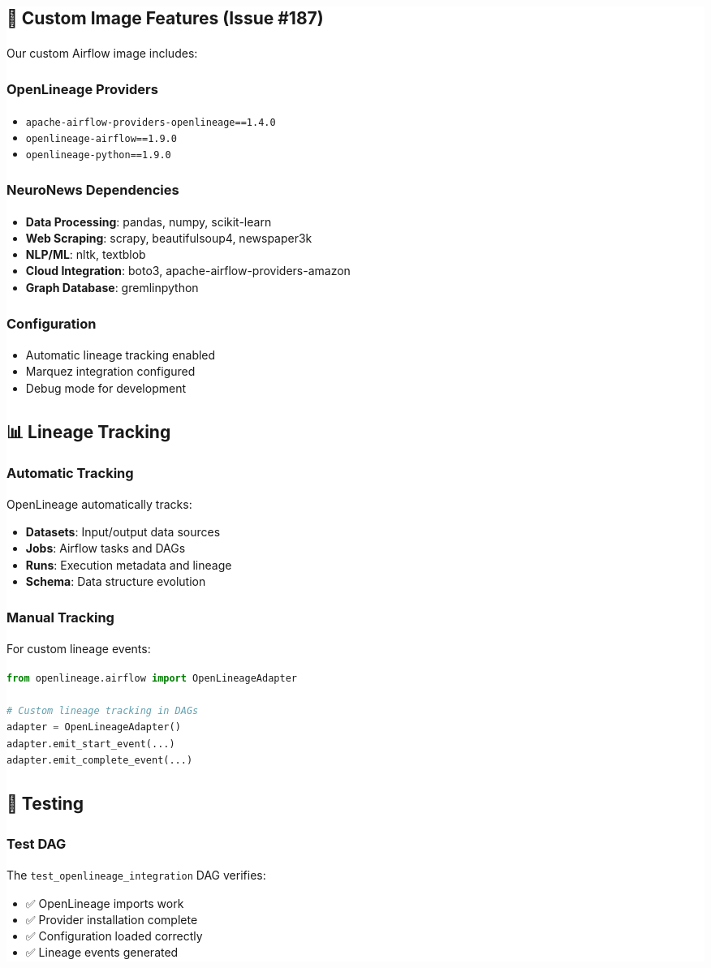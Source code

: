 ## 🔧 Custom Image Features (Issue #187)

Our custom Airflow image includes:

### OpenLineage Providers
- `apache-airflow-providers-openlineage==1.4.0`
- `openlineage-airflow==1.9.0`
- `openlineage-python==1.9.0`

### NeuroNews Dependencies
- **Data Processing**: pandas, numpy, scikit-learn
- **Web Scraping**: scrapy, beautifulsoup4, newspaper3k
- **NLP/ML**: nltk, textblob
- **Cloud Integration**: boto3, apache-airflow-providers-amazon
- **Graph Database**: gremlinpython

### Configuration
- Automatic lineage tracking enabled
- Marquez integration configured
- Debug mode for development

## 📊 Lineage Tracking

### Automatic Tracking
OpenLineage automatically tracks:
- **Datasets**: Input/output data sources
- **Jobs**: Airflow tasks and DAGs
- **Runs**: Execution metadata and lineage
- **Schema**: Data structure evolution

### Manual Tracking
For custom lineage events:
```python
from openlineage.airflow import OpenLineageAdapter

# Custom lineage tracking in DAGs
adapter = OpenLineageAdapter()
adapter.emit_start_event(...)
adapter.emit_complete_event(...)
```

## 🧪 Testing

### Test DAG
The `test_openlineage_integration` DAG verifies:
- ✅ OpenLineage imports work
- ✅ Provider installation complete
- ✅ Configuration loaded correctly
- ✅ Lineage events generated
